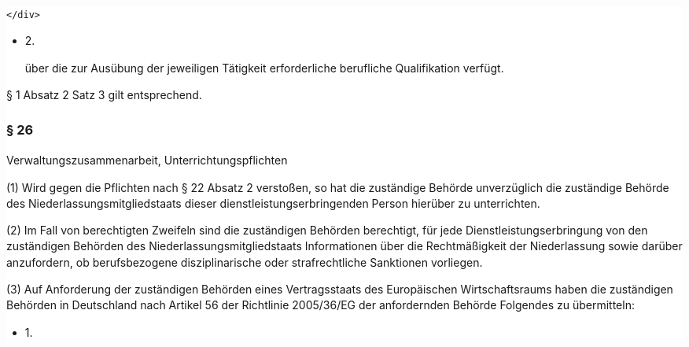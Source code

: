     </div>

  - 2\.
    
    <div style="">
    
    über die zur Ausübung der jeweiligen Tätigkeit erforderliche
    berufliche Qualifikation verfügt.
    
    </div>

§ 1 Absatz 2 Satz 3 gilt entsprechend.

</div>

</div>

</div>

</div>

<span id="BJNR134810013BJNE002601116.html"></span>

### § 26  
Verwaltungszusammenarbeit, Unterrichtungspflichten

<div>

<div class="jnhtml">

<div>

<div class="jurAbsatz">

(1) Wird gegen die Pflichten nach § 22 Absatz 2 verstoßen, so hat die
zuständige Behörde unverzüglich die zuständige Behörde des
Niederlassungsmitgliedstaats dieser dienstleistungserbringenden Person
hierüber zu unterrichten.

</div>

<div class="jurAbsatz">

(2) Im Fall von berechtigten Zweifeln sind die zuständigen Behörden
berechtigt, für jede Dienstleistungserbringung von den zuständigen
Behörden des Niederlassungsmitgliedstaats Informationen über die
Rechtmäßigkeit der Niederlassung sowie darüber anzufordern, ob
berufsbezogene disziplinarische oder strafrechtliche Sanktionen
vorliegen.

</div>

<div class="jurAbsatz">

(3) Auf Anforderung der zuständigen Behörden eines Vertragsstaats des
Europäischen Wirtschaftsraums haben die zuständigen Behörden in
Deutschland nach Artikel 56 der Richtlinie 2005/36/EG der anfordernden
Behörde Folgendes zu übermitteln:

  - 1\.
    